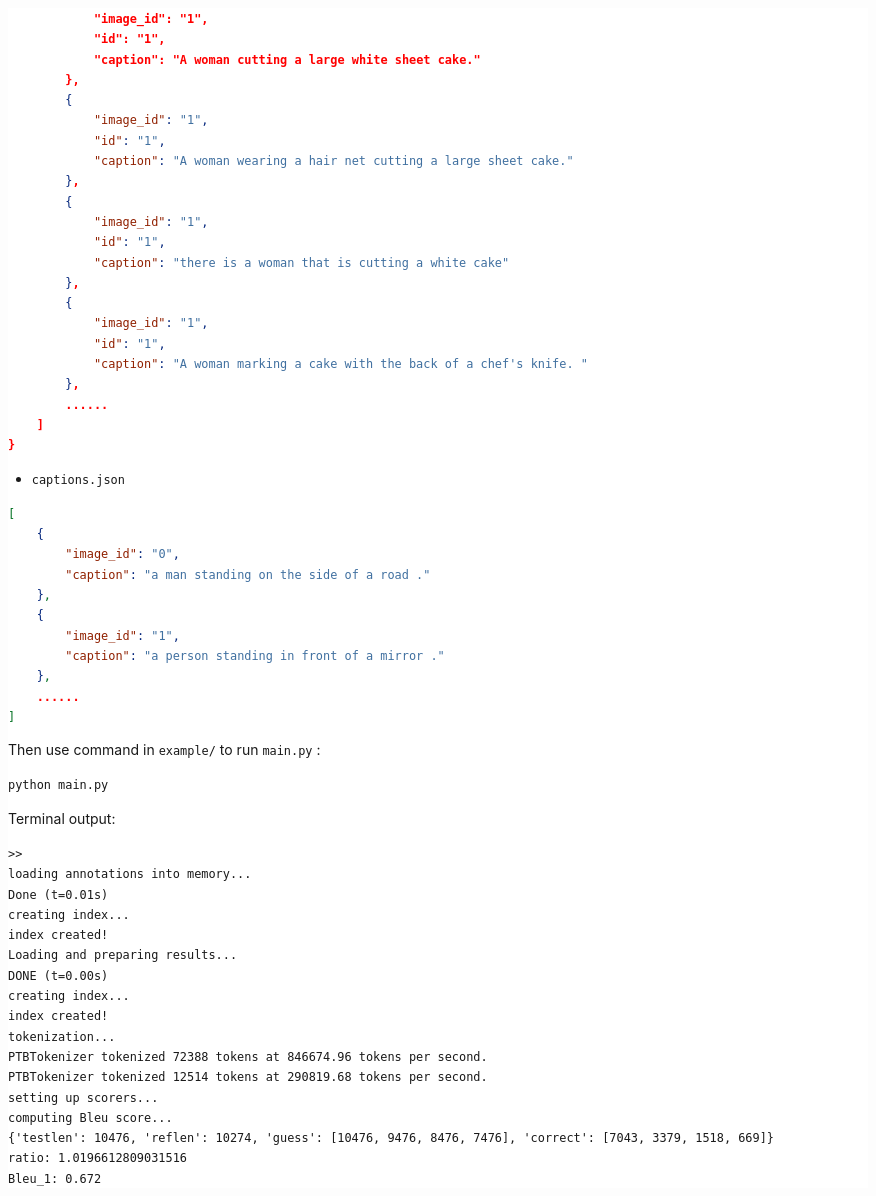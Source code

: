 ```json
            "image_id": "1", 
            "id": "1", 
            "caption": "A woman cutting a large white sheet cake."
        }, 
        {
            "image_id": "1", 
            "id": "1", 
            "caption": "A woman wearing a hair net cutting a large sheet cake."
        }, 
        {
            "image_id": "1", 
            "id": "1", 
            "caption": "there is a woman that is cutting a white cake"
        }, 
        {
            "image_id": "1", 
            "id": "1",
            "caption": "A woman marking a cake with the back of a chef's knife. "
        },
        ......
    ]
}
```

- `captions.json`
```json
[
    {
        "image_id": "0", 
        "caption": "a man standing on the side of a road ."
    }, 
    {
        "image_id": "1", 
        "caption": "a person standing in front of a mirror ."
    },
    ......
]
```

Then use command in `example/` to run `main.py` :

```bash
python main.py
```

Terminal output:

```
>>
loading annotations into memory...
Done (t=0.01s)
creating index...
index created!
Loading and preparing results...
DONE (t=0.00s)
creating index...
index created!
tokenization...
PTBTokenizer tokenized 72388 tokens at 846674.96 tokens per second.
PTBTokenizer tokenized 12514 tokens at 290819.68 tokens per second.
setting up scorers...
computing Bleu score...
{'testlen': 10476, 'reflen': 10274, 'guess': [10476, 9476, 8476, 7476], 'correct': [7043, 3379, 1518, 669]}
ratio: 1.0196612809031516
Bleu_1: 0.672
```
